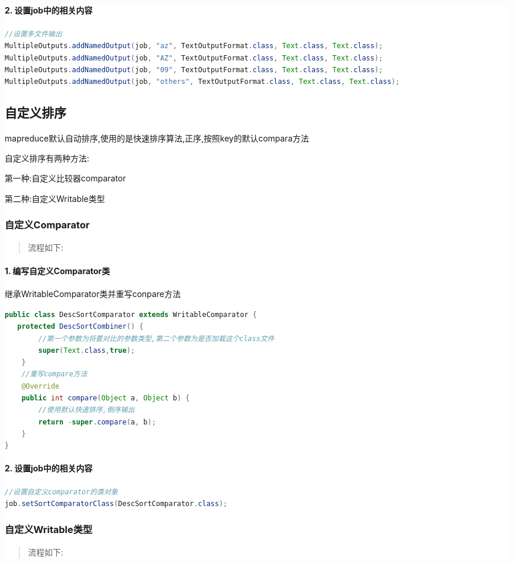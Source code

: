 

#### 2. 设置job中的相关内容

```java
//设置多文件输出
MultipleOutputs.addNamedOutput(job, "az", TextOutputFormat.class, Text.class, Text.class);
MultipleOutputs.addNamedOutput(job, "AZ", TextOutputFormat.class, Text.class, Text.class);
MultipleOutputs.addNamedOutput(job, "09", TextOutputFormat.class, Text.class, Text.class);
MultipleOutputs.addNamedOutput(job, "others", TextOutputFormat.class, Text.class, Text.class);
```



## 自定义排序

mapreduce默认自动排序,使用的是快速排序算法,正序,按照key的默认compara方法

自定义排序有两种方法:

第一种:自定义比较器comparator

第二种:自定义Writable类型

###  自定义Comparator

> 流程如下:

#### 1. 编写自定义Comparator类

继承WritableComparator类并重写conpare方法

```java
public class DescSortComparator extends WritableComparator {
   protected DescSortCombiner() {
        //第一个参数为将要对比的参数类型,第二个参数为是否加载这个class文件
        super(Text.class,true);
    }
	//重写compare方法
    @Override
    public int compare(Object a, Object b) {
    	//使用默认快速排序,倒序输出
        return -super.compare(a, b);
    }
}
```

#### 2. 设置job中的相关内容

```java
//设置自定义comparator的类对象
job.setSortComparatorClass(DescSortComparator.class);
```

### 自定义Writable类型

> 流程如下:
